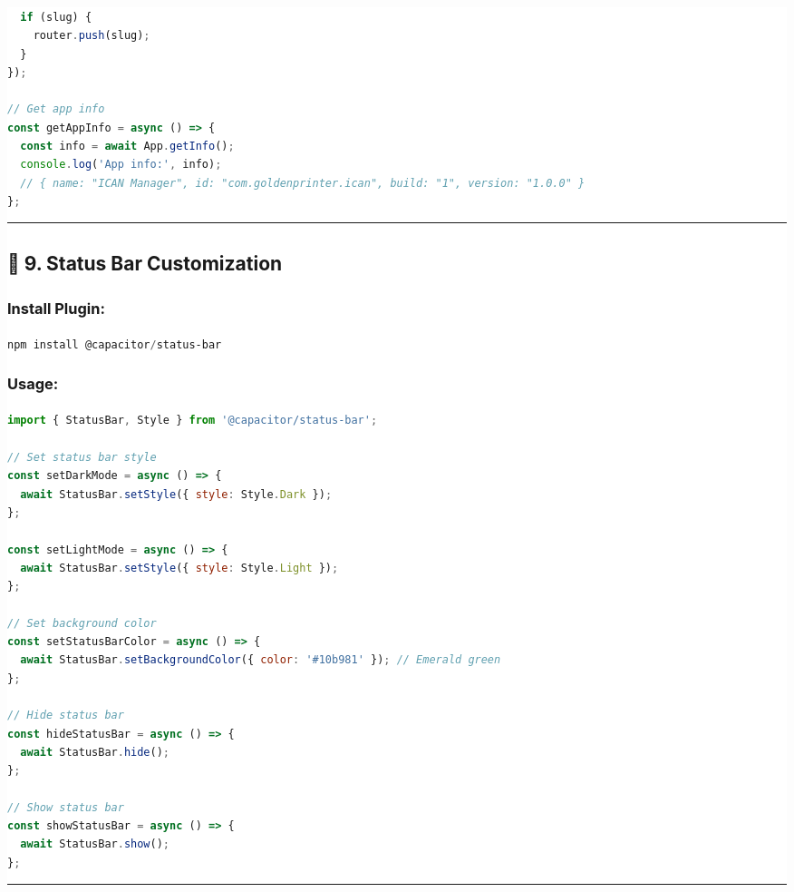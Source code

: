 ```javascript
  if (slug) {
    router.push(slug);
  }
});

// Get app info
const getAppInfo = async () => {
  const info = await App.getInfo();
  console.log('App info:', info);
  // { name: "ICAN Manager", id: "com.goldenprinter.ican", build: "1", version: "1.0.0" }
};
```

---

## 🎨 9. Status Bar Customization

### Install Plugin:
```powershell
npm install @capacitor/status-bar
```

### Usage:

```javascript
import { StatusBar, Style } from '@capacitor/status-bar';

// Set status bar style
const setDarkMode = async () => {
  await StatusBar.setStyle({ style: Style.Dark });
};

const setLightMode = async () => {
  await StatusBar.setStyle({ style: Style.Light });
};

// Set background color
const setStatusBarColor = async () => {
  await StatusBar.setBackgroundColor({ color: '#10b981' }); // Emerald green
};

// Hide status bar
const hideStatusBar = async () => {
  await StatusBar.hide();
};

// Show status bar
const showStatusBar = async () => {
  await StatusBar.show();
};
```

---